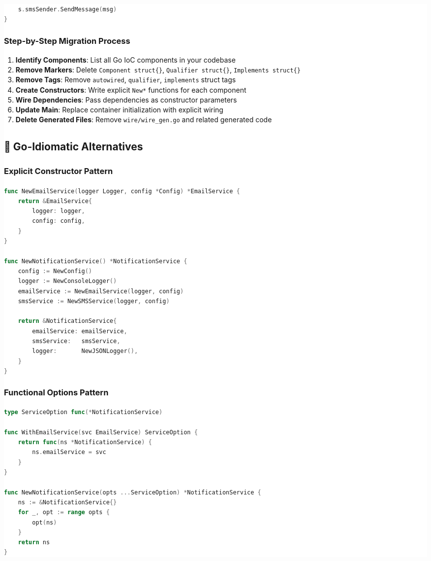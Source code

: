 ```go
    s.smsSender.SendMessage(msg)
}
```

### Step-by-Step Migration Process

1. **Identify Components**: List all Go IoC components in your codebase
2. **Remove Markers**: Delete `Component struct{}`, `Qualifier struct{}`, `Implements struct{}`
3. **Remove Tags**: Remove `autowired`, `qualifier`, `implements` struct tags
4. **Create Constructors**: Write explicit `New*` functions for each component
5. **Wire Dependencies**: Pass dependencies as constructor parameters
6. **Update Main**: Replace container initialization with explicit wiring
7. **Delete Generated Files**: Remove `wire/wire_gen.go` and related generated code

## 🎯 Go-Idiomatic Alternatives

### Explicit Constructor Pattern
```go
func NewEmailService(logger Logger, config *Config) *EmailService {
    return &EmailService{
        logger: logger,
        config: config,
    }
}

func NewNotificationService() *NotificationService {
    config := NewConfig()
    logger := NewConsoleLogger()
    emailService := NewEmailService(logger, config)
    smsService := NewSMSService(logger, config)
    
    return &NotificationService{
        emailService: emailService,
        smsService:   smsService,
        logger:       NewJSONLogger(),
    }
}
```

### Functional Options Pattern
```go
type ServiceOption func(*NotificationService)

func WithEmailService(svc EmailService) ServiceOption {
    return func(ns *NotificationService) {
        ns.emailService = svc
    }
}

func NewNotificationService(opts ...ServiceOption) *NotificationService {
    ns := &NotificationService{}
    for _, opt := range opts {
        opt(ns)
    }
    return ns
}
```
